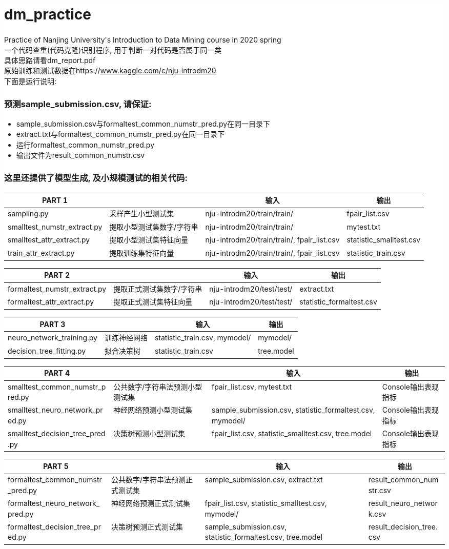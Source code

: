 # dm_practice
Practice of Nanjing University's Introduction to Data Mining course in 2020 spring  
一个代码查重(代码克隆)识别程序, 用于判断一对代码是否属于同一类  
具体思路请看dm_report.pdf  
原始训练和测试数据在https://www.kaggle.com/c/nju-introdm20  
下面是运行说明:

### 预测sample_submission.csv, 请保证:  
+ sample_submission.csv与formaltest_common_numstr_pred.py在同一目录下
+ extract.txt与formaltest_common_numstr_pred.py在同一目录下
+ 运行formaltest_common_numstr_pred.py
+ 输出文件为result_common_numstr.csv


### 这里还提供了模型生成, 及小规模测试的相关代码:
| PART 1 | | 输入 | 输出 |
| ---- | ---- | ---- | ---- |
| sampling.py | 采样产生小型测试集 | nju-introdm20/train/train/ | fpair_list.csv |
| smalltest_numstr_extract.py | 提取小型测试集数字/字符串 | nju-introdm20/train/train/ | mytest.txt |
| smalltest_attr_extract.py | 提取小型测试集特征向量 | nju-introdm20/train/train/, fpair_list.csv | statistic_smalltest.csv |
| train_attr_extract.py | 提取训练集特征向量 | nju-introdm20/train/train/, fpair_list.csv | statistic_train.csv |

| PART 2 | | 输入 | 输出 |
| ---- | ---- | ---- | ---- |
| formaltest_numstr_extract.py | 提取正式测试集数字/字符串 | nju-introdm20/test/test/ | extract.txt |
| formaltest_attr_extract.py | 提取正式测试集特征向量 | nju-introdm20/test/test/ | statistic_formaltest.csv |

| PART 3 | | 输入 | 输出 |
| ---- | ---- | ---- | ---- |
| neuro_network_training.py | 训练神经网络 | statistic_train.csv, mymodel/ | mymodel/ |
| decision_tree_fitting.py | 拟合决策树 | statistic_train.csv | tree.model |

| PART 4 | | 输入 | 输出 |
| ---- | ---- | ---- | ---- |
| smalltest_common_numstr_pred.py | 公共数字/字符串法预测小型测试集 | fpair_list.csv, mytest.txt | Console输出表现指标 |
| smalltest_neuro_network_pred.py | 神经网络预测小型测试集 | sample_submission.csv, statistic_formaltest.csv, mymodel/ | Console输出表现指标 |
| smalltest_decision_tree_pred.py | 决策树预测小型测试集 | fpair_list.csv, statistic_smalltest.csv, tree.model | Console输出表现指标 |

| PART 5 | | 输入 | 输出 |
| ---- | ---- | ---- | ---- |
| formaltest_common_numstr_pred.py | 公共数字/字符串法预测正式测试集 | sample_submission.csv, extract.txt | result_common_numstr.csv |
| formaltest_neuro_network_pred.py | 神经网络预测正式测试集 | fpair_list.csv, statistic_smalltest.csv, mymodel/ | result_neuro_network.csv |
| formaltest_decision_tree_pred.py | 决策树预测正式测试集 | sample_submission.csv, statistic_formaltest.csv, tree.model | result_decision_tree.csv |
